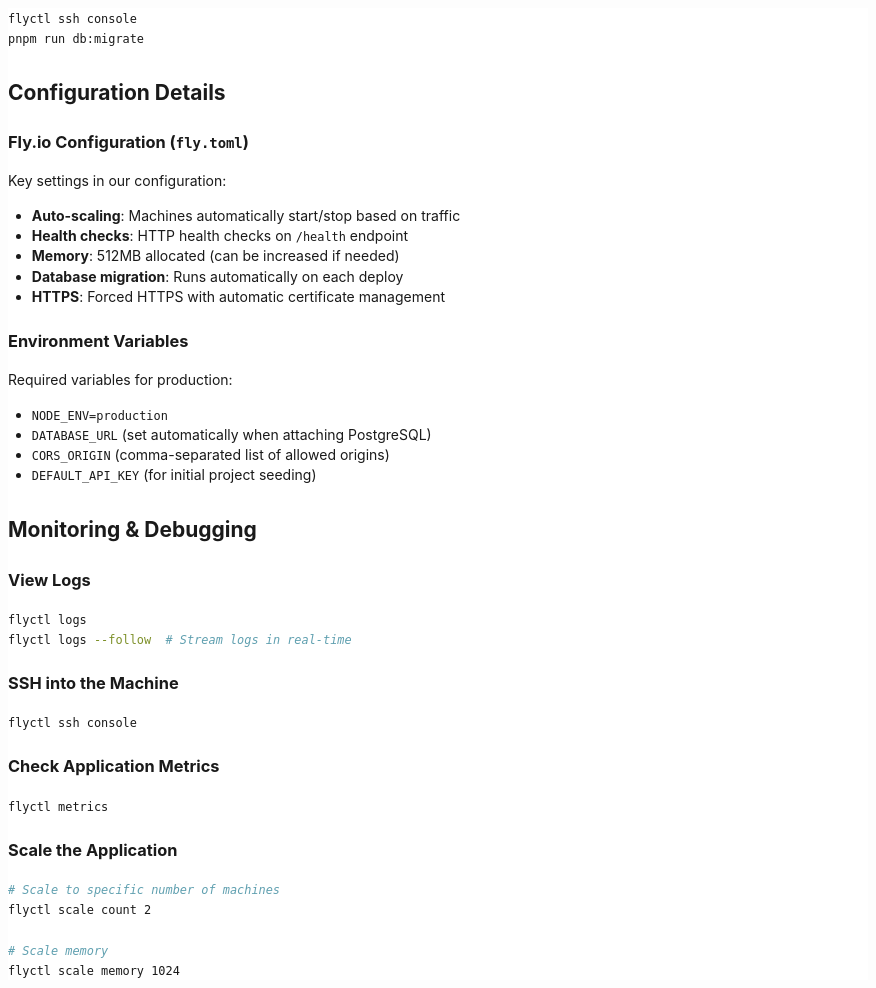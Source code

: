 ```bash
flyctl ssh console
pnpm run db:migrate
```

## Configuration Details

### Fly.io Configuration (`fly.toml`)

Key settings in our configuration:

- **Auto-scaling**: Machines automatically start/stop based on traffic
- **Health checks**: HTTP health checks on `/health` endpoint
- **Memory**: 512MB allocated (can be increased if needed)
- **Database migration**: Runs automatically on each deploy
- **HTTPS**: Forced HTTPS with automatic certificate management

### Environment Variables

Required variables for production:

- `NODE_ENV=production`
- `DATABASE_URL` (set automatically when attaching PostgreSQL)
- `CORS_ORIGIN` (comma-separated list of allowed origins)
- `DEFAULT_API_KEY` (for initial project seeding)

## Monitoring & Debugging

### View Logs

```bash
flyctl logs
flyctl logs --follow  # Stream logs in real-time
```

### SSH into the Machine

```bash
flyctl ssh console
```

### Check Application Metrics

```bash
flyctl metrics
```

### Scale the Application

```bash
# Scale to specific number of machines
flyctl scale count 2

# Scale memory
flyctl scale memory 1024
```
